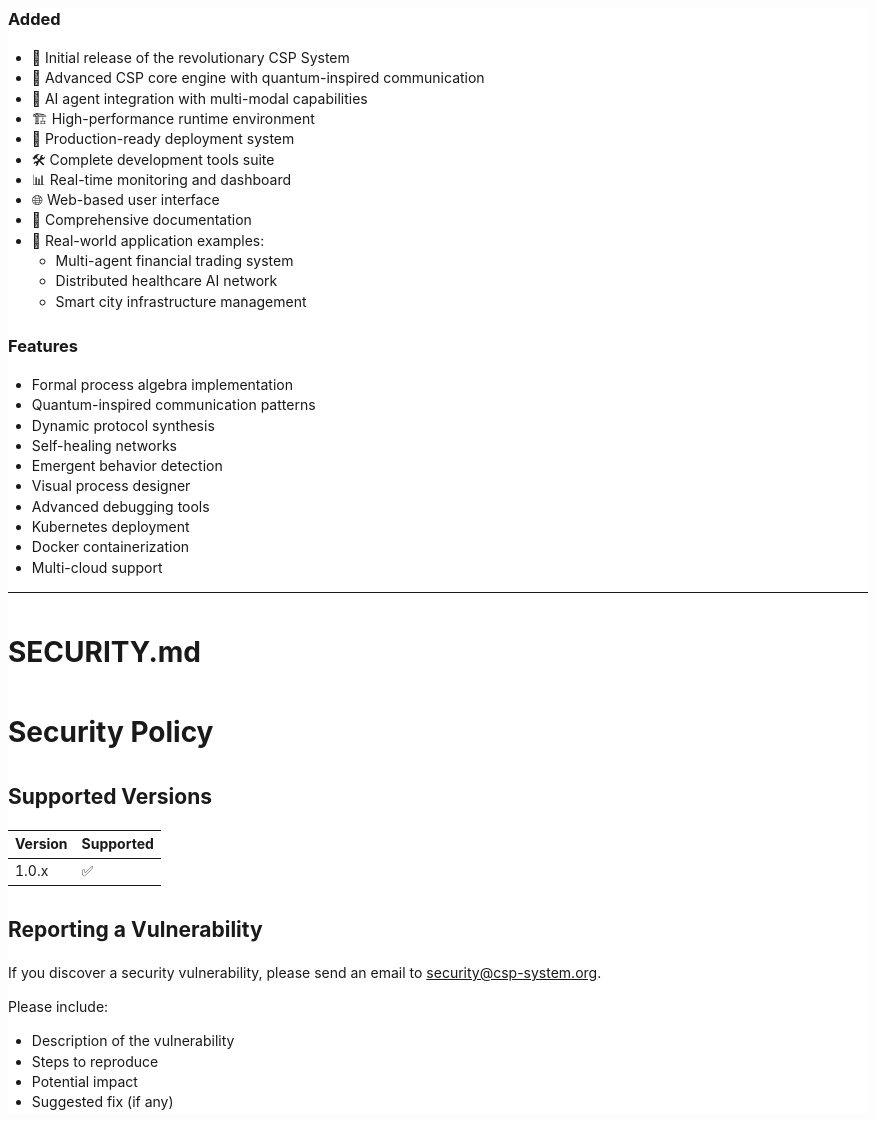 ### Added
- 🚀 Initial release of the revolutionary CSP System
- 🧠 Advanced CSP core engine with quantum-inspired communication
- 🤖 AI agent integration with multi-modal capabilities
- 🏗️ High-performance runtime environment
- 🚀 Production-ready deployment system
- 🛠️ Complete development tools suite
- 📊 Real-time monitoring and dashboard
- 🌐 Web-based user interface
- 📖 Comprehensive documentation
- 🎯 Real-world application examples:
  - Multi-agent financial trading system
  - Distributed healthcare AI network
  - Smart city infrastructure management

### Features
- Formal process algebra implementation
- Quantum-inspired communication patterns
- Dynamic protocol synthesis
- Self-healing networks
- Emergent behavior detection
- Visual process designer
- Advanced debugging tools
- Kubernetes deployment
- Docker containerization
- Multi-cloud support

---
# SECURITY.md
# Security Policy

## Supported Versions

| Version | Supported          |
| ------- | ------------------ |
| 1.0.x   | :white_check_mark: |

## Reporting a Vulnerability

If you discover a security vulnerability, please send an email to security@csp-system.org.

Please include:
- Description of the vulnerability
- Steps to reproduce
- Potential impact
- Suggested fix (if any)
